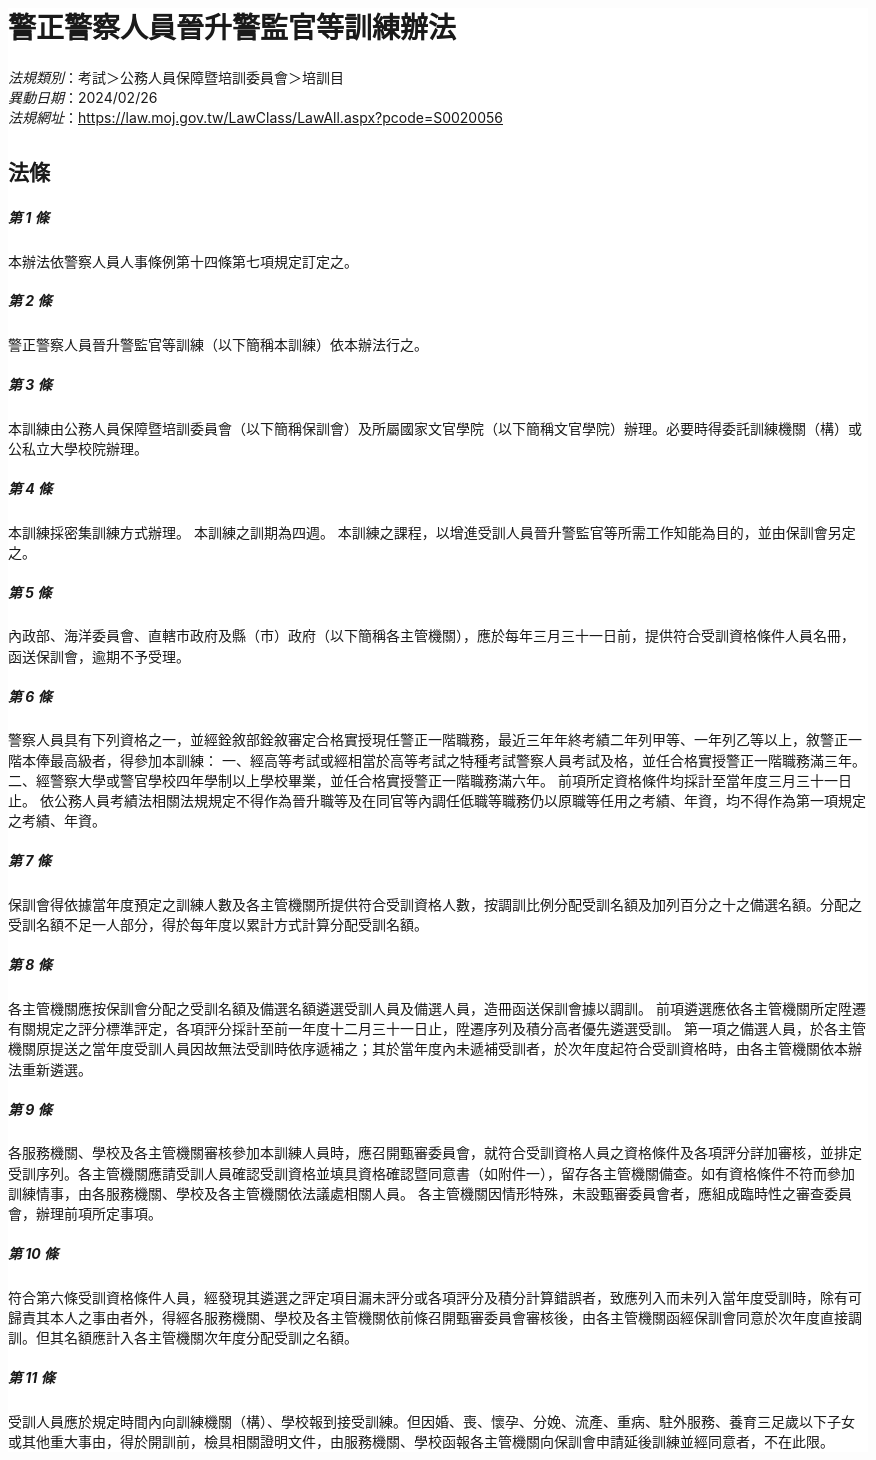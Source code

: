 # 警正警察人員晉升警監官等訓練辦法

*法規類別*：考試＞公務人員保障暨培訓委員會＞培訓目    
*異動日期*：2024/02/26  
*法規網址*：https://law.moj.gov.tw/LawClass/LawAll.aspx?pcode=S0020056



## 法條
##### 第 1 條
本辦法依警察人員人事條例第十四條第七項規定訂定之。

##### 第 2 條
警正警察人員晉升警監官等訓練（以下簡稱本訓練）依本辦法行之。

##### 第 3 條
本訓練由公務人員保障暨培訓委員會（以下簡稱保訓會）及所屬國家文官學院（以下簡稱文官學院）辦理。必要時得委託訓練機關（構）或公私立大學校院辦理。

##### 第 4 條
本訓練採密集訓練方式辦理。
本訓練之訓期為四週。
本訓練之課程，以增進受訓人員晉升警監官等所需工作知能為目的，並由保訓會另定之。

##### 第 5 條
內政部、海洋委員會、直轄市政府及縣（市）政府（以下簡稱各主管機關），應於每年三月三十一日前，提供符合受訓資格條件人員名冊，函送保訓會，逾期不予受理。

##### 第 6 條
警察人員具有下列資格之一，並經銓敘部銓敘審定合格實授現任警正一階職務，最近三年年終考績二年列甲等、一年列乙等以上，敘警正一階本俸最高級者，得參加本訓練：
一、經高等考試或經相當於高等考試之特種考試警察人員考試及格，並任合格實授警正一階職務滿三年。
二、經警察大學或警官學校四年學制以上學校畢業，並任合格實授警正一階職務滿六年。
前項所定資格條件均採計至當年度三月三十一日止。
依公務人員考績法相關法規規定不得作為晉升職等及在同官等內調任低職等職務仍以原職等任用之考績、年資，均不得作為第一項規定之考績、年資。

##### 第 7 條
保訓會得依據當年度預定之訓練人數及各主管機關所提供符合受訓資格人數，按調訓比例分配受訓名額及加列百分之十之備選名額。分配之受訓名額不足一人部分，得於每年度以累計方式計算分配受訓名額。

##### 第 8 條
各主管機關應按保訓會分配之受訓名額及備選名額遴選受訓人員及備選人員，造冊函送保訓會據以調訓。
前項遴選應依各主管機關所定陞遷有關規定之評分標準評定，各項評分採計至前一年度十二月三十一日止，陞遷序列及積分高者優先遴選受訓。
第一項之備選人員，於各主管機關原提送之當年度受訓人員因故無法受訓時依序遞補之；其於當年度內未遞補受訓者，於次年度起符合受訓資格時，由各主管機關依本辦法重新遴選。

##### 第 9 條
各服務機關、學校及各主管機關審核參加本訓練人員時，應召開甄審委員會，就符合受訓資格人員之資格條件及各項評分詳加審核，並排定受訓序列。各主管機關應請受訓人員確認受訓資格並填具資格確認暨同意書（如附件一），留存各主管機關備查。如有資格條件不符而參加訓練情事，由各服務機關、學校及各主管機關依法議處相關人員。
各主管機關因情形特殊，未設甄審委員會者，應組成臨時性之審查委員會，辦理前項所定事項。

##### 第 10 條
符合第六條受訓資格條件人員，經發現其遴選之評定項目漏未評分或各項評分及積分計算錯誤者，致應列入而未列入當年度受訓時，除有可歸責其本人之事由者外，得經各服務機關、學校及各主管機關依前條召開甄審委員會審核後，由各主管機關函經保訓會同意於次年度直接調訓。但其名額應計入各主管機關次年度分配受訓之名額。

##### 第 11 條
受訓人員應於規定時間內向訓練機關（構）、學校報到接受訓練。但因婚、喪、懷孕、分娩、流產、重病、駐外服務、養育三足歲以下子女或其他重大事由，得於開訓前，檢具相關證明文件，由服務機關、學校函報各主管機關向保訓會申請延後訓練並經同意者，不在此限。
